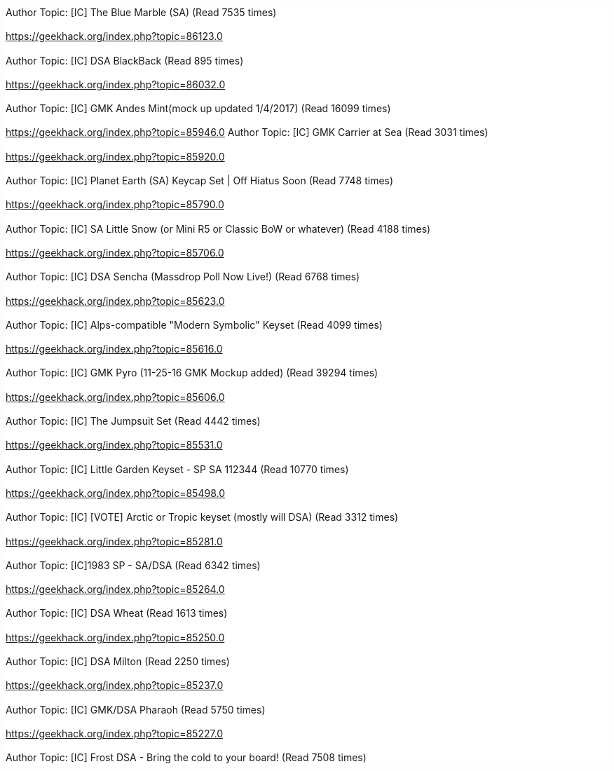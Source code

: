 Author Topic: [IC] The Blue Marble (SA)  (Read 7535 times)

https://geekhack.org/index.php?topic=86123.0

Author Topic: [IC] DSA BlackBack  (Read 895 times)

https://geekhack.org/index.php?topic=86032.0

Author Topic: [IC] GMK Andes Mint(mock up updated 1/4/2017)  (Read 16099 times)

https://geekhack.org/index.php?topic=85946.0
Author Topic: [IC] GMK Carrier at Sea  (Read 3031 times)

https://geekhack.org/index.php?topic=85920.0

Author Topic: [IC] Planet Earth (SA) Keycap Set | Off Hiatus Soon  (Read 7748 times)

https://geekhack.org/index.php?topic=85790.0

Author Topic: [IC] SA Little Snow (or Mini R5 or Classic BoW or whatever)  (Read 4188 times)

https://geekhack.org/index.php?topic=85706.0

Author Topic: [IC] DSA Sencha (Massdrop Poll Now Live!)  (Read 6768 times)

https://geekhack.org/index.php?topic=85623.0

Author Topic: [IC] Alps-compatible "Modern Symbolic" Keyset  (Read 4099 times)

https://geekhack.org/index.php?topic=85616.0

Author Topic: [IC] GMK Pyro (11-25-16 GMK Mockup added)  (Read 39294 times)

https://geekhack.org/index.php?topic=85606.0

Author Topic: [IC] The Jumpsuit Set  (Read 4442 times)

https://geekhack.org/index.php?topic=85531.0

Author Topic: [IC] Little Garden Keyset - SP SA 112344  (Read 10770 times)

https://geekhack.org/index.php?topic=85498.0

Author Topic: [IC] [VOTE] Arctic or Tropic keyset (mostly will DSA)  (Read 3312 times)

https://geekhack.org/index.php?topic=85281.0

Author Topic: [IC]1983 SP - SA/DSA  (Read 6342 times)

https://geekhack.org/index.php?topic=85264.0

Author Topic: [IC] DSA Wheat  (Read 1613 times)

https://geekhack.org/index.php?topic=85250.0

Author Topic: [IC] DSA Milton  (Read 2250 times)

https://geekhack.org/index.php?topic=85237.0

Author Topic: [IC] GMK/DSA Pharaoh  (Read 5750 times)

https://geekhack.org/index.php?topic=85227.0

Author Topic: [IC] Frost DSA - Bring the cold to your board!  (Read 7508 times)
